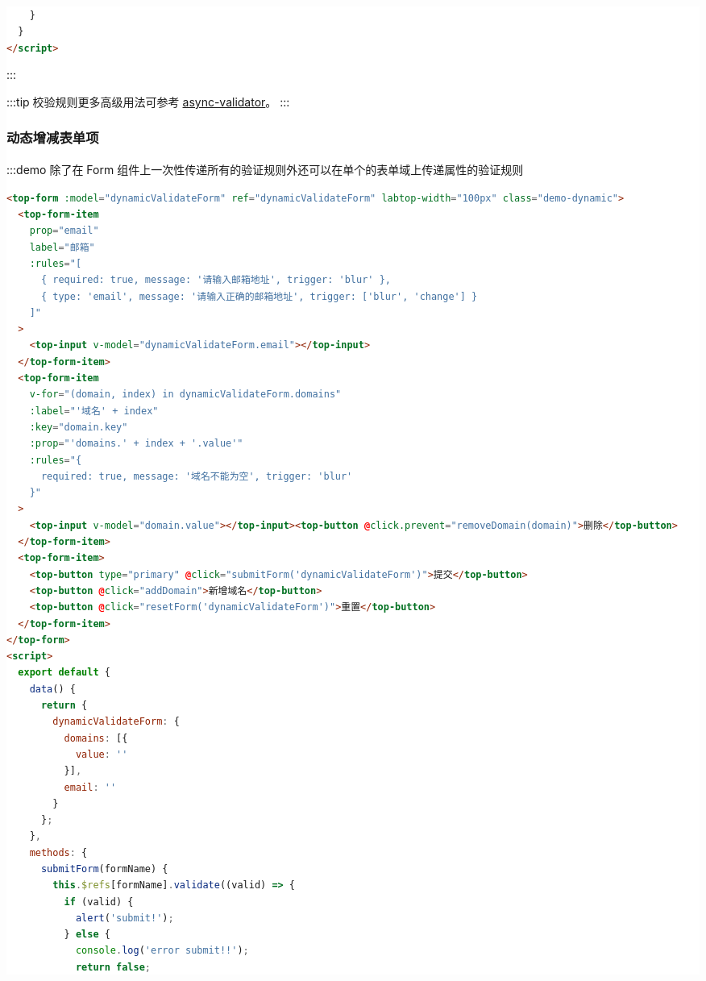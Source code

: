 ```html
    }
  }
</script>
```
:::

:::tip
校验规则更多高级用法可参考 [async-validator](https://github.com/yiminghe/async-validator)。
:::

### 动态增减表单项

:::demo 除了在 Form 组件上一次性传递所有的验证规则外还可以在单个的表单域上传递属性的验证规则
```html
<top-form :model="dynamicValidateForm" ref="dynamicValidateForm" labtop-width="100px" class="demo-dynamic">
  <top-form-item
    prop="email"
    label="邮箱"
    :rules="[
      { required: true, message: '请输入邮箱地址', trigger: 'blur' },
      { type: 'email', message: '请输入正确的邮箱地址', trigger: ['blur', 'change'] }
    ]"
  >
    <top-input v-model="dynamicValidateForm.email"></top-input>
  </top-form-item>
  <top-form-item
    v-for="(domain, index) in dynamicValidateForm.domains"
    :label="'域名' + index"
    :key="domain.key"
    :prop="'domains.' + index + '.value'"
    :rules="{
      required: true, message: '域名不能为空', trigger: 'blur'
    }"
  >
    <top-input v-model="domain.value"></top-input><top-button @click.prevent="removeDomain(domain)">删除</top-button>
  </top-form-item>
  <top-form-item>
    <top-button type="primary" @click="submitForm('dynamicValidateForm')">提交</top-button>
    <top-button @click="addDomain">新增域名</top-button>
    <top-button @click="resetForm('dynamicValidateForm')">重置</top-button>
  </top-form-item>
</top-form>
<script>
  export default {
    data() {
      return {
        dynamicValidateForm: {
          domains: [{
            value: ''
          }],
          email: ''
        }
      };
    },
    methods: {
      submitForm(formName) {
        this.$refs[formName].validate((valid) => {
          if (valid) {
            alert('submit!');
          } else {
            console.log('error submit!!');
            return false;
```